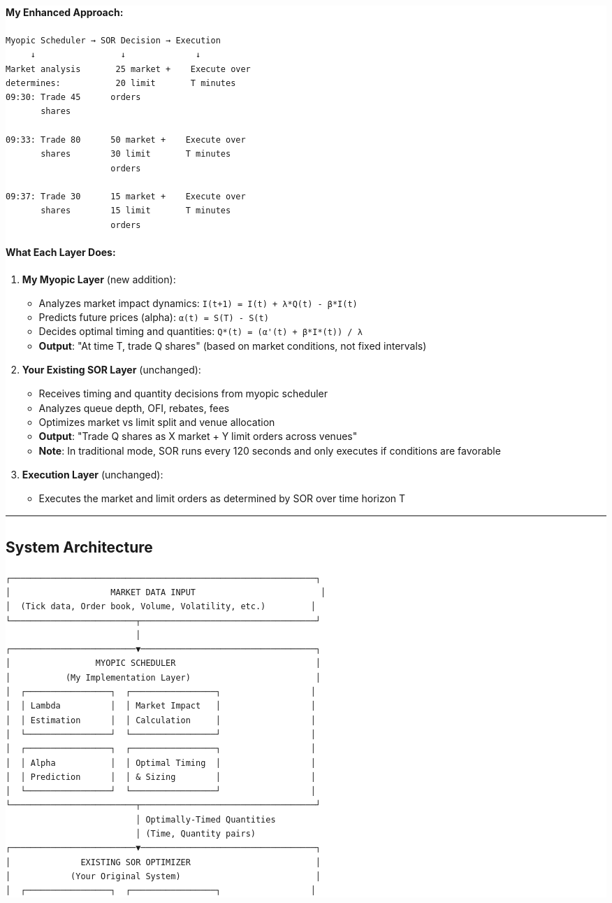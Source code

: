 #### My Enhanced Approach:
```
Myopic Scheduler → SOR Decision → Execution
     ↓                 ↓              ↓
Market analysis       25 market +    Execute over
determines:           20 limit       T minutes
09:30: Trade 45      orders
       shares        

09:33: Trade 80      50 market +    Execute over
       shares        30 limit       T minutes
                     orders

09:37: Trade 30      15 market +    Execute over
       shares        15 limit       T minutes
                     orders
```

#### What Each Layer Does:

1. **My Myopic Layer** (new addition):
   - Analyzes market impact dynamics: `I(t+1) = I(t) + λ*Q(t) - β*I(t)`
   - Predicts future prices (alpha): `α(t) = S(T) - S(t)`
   - Decides optimal timing and quantities: `Q*(t) = (α'(t) + β*I*(t)) / λ`
   - **Output**: "At time T, trade Q shares" (based on market conditions, not fixed intervals)

2. **Your Existing SOR Layer** (unchanged):
   - Receives timing and quantity decisions from myopic scheduler
   - Analyzes queue depth, OFI, rebates, fees
   - Optimizes market vs limit split and venue allocation
   - **Output**: "Trade Q shares as X market + Y limit orders across venues"
   - **Note**: In traditional mode, SOR runs every 120 seconds and only executes if conditions are favorable

3. **Execution Layer** (unchanged):
   - Executes the market and limit orders as determined by SOR over time horizon T

---

## System Architecture

```
┌─────────────────────────────────────────────────────────────┐
│                    MARKET DATA INPUT                         │
│  (Tick data, Order book, Volume, Volatility, etc.)         │
└─────────────────────────┬───────────────────────────────────┘
                          │
┌─────────────────────────▼───────────────────────────────────┐
│                 MYOPIC SCHEDULER                            │
│           (My Implementation Layer)                         │
│  ┌─────────────────┐  ┌─────────────────┐                  │
│  │ Lambda          │  │ Market Impact   │                  │
│  │ Estimation      │  │ Calculation     │                  │
│  └─────────────────┘  └─────────────────┘                  │
│  ┌─────────────────┐  ┌─────────────────┐                  │
│  │ Alpha           │  │ Optimal Timing  │                  │
│  │ Prediction      │  │ & Sizing        │                  │
│  └─────────────────┘  └─────────────────┘                  │
└─────────────────────────┬───────────────────────────────────┘
                          │ Optimally-Timed Quantities
                          │ (Time, Quantity pairs)
┌─────────────────────────▼───────────────────────────────────┐
│              EXISTING SOR OPTIMIZER                         │
│            (Your Original System)                           │
│  ┌─────────────────┐  ┌─────────────────┐                  │
```
